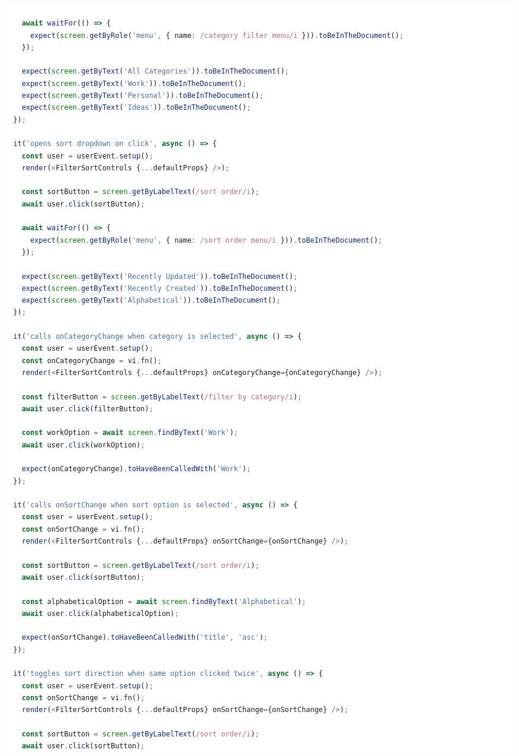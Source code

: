 ```typescript

    await waitFor(() => {
      expect(screen.getByRole('menu', { name: /category filter menu/i })).toBeInTheDocument();
    });

    expect(screen.getByText('All Categories')).toBeInTheDocument();
    expect(screen.getByText('Work')).toBeInTheDocument();
    expect(screen.getByText('Personal')).toBeInTheDocument();
    expect(screen.getByText('Ideas')).toBeInTheDocument();
  });

  it('opens sort dropdown on click', async () => {
    const user = userEvent.setup();
    render(<FilterSortControls {...defaultProps} />);

    const sortButton = screen.getByLabelText(/sort order/i);
    await user.click(sortButton);

    await waitFor(() => {
      expect(screen.getByRole('menu', { name: /sort order menu/i })).toBeInTheDocument();
    });

    expect(screen.getByText('Recently Updated')).toBeInTheDocument();
    expect(screen.getByText('Recently Created')).toBeInTheDocument();
    expect(screen.getByText('Alphabetical')).toBeInTheDocument();
  });

  it('calls onCategoryChange when category is selected', async () => {
    const user = userEvent.setup();
    const onCategoryChange = vi.fn();
    render(<FilterSortControls {...defaultProps} onCategoryChange={onCategoryChange} />);

    const filterButton = screen.getByLabelText(/filter by category/i);
    await user.click(filterButton);

    const workOption = await screen.findByText('Work');
    await user.click(workOption);

    expect(onCategoryChange).toHaveBeenCalledWith('Work');
  });

  it('calls onSortChange when sort option is selected', async () => {
    const user = userEvent.setup();
    const onSortChange = vi.fn();
    render(<FilterSortControls {...defaultProps} onSortChange={onSortChange} />);

    const sortButton = screen.getByLabelText(/sort order/i);
    await user.click(sortButton);

    const alphabeticalOption = await screen.findByText('Alphabetical');
    await user.click(alphabeticalOption);

    expect(onSortChange).toHaveBeenCalledWith('title', 'asc');
  });

  it('toggles sort direction when same option clicked twice', async () => {
    const user = userEvent.setup();
    const onSortChange = vi.fn();
    render(<FilterSortControls {...defaultProps} onSortChange={onSortChange} />);

    const sortButton = screen.getByLabelText(/sort order/i);
    await user.click(sortButton);

```